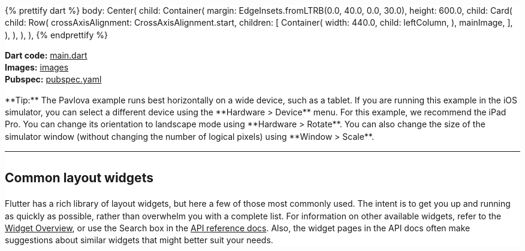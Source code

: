 
{% prettify dart %}
body: Center(
  child: Container(
    margin: EdgeInsets.fromLTRB(0.0, 40.0, 0.0, 30.0),
    height: 600.0,
    child: Card(
      child: Row(
        crossAxisAlignment: CrossAxisAlignment.start,
        children: [
          Container(
            width: 440.0,
            child: leftColumn,
          ),
          mainImage,
        ],
      ),
    ),
  ),
),
{% endprettify %}

<div class="row"> <div class="col-md-3" markdown="1">

**Dart code:** [main.dart](https://raw.githubusercontent.com/flutter/website/master/src/_includes/code/layout/pavlova/main.dart)<br>
**Images:** [images](https://github.com/flutter/website/tree/master/src/_includes/code/layout/pavlova/images)<br>
**Pubspec:** [pubspec.yaml](https://raw.githubusercontent.com/flutter/website/master/src/_includes/code/layout/pavlova/pubspec.yaml)

</div> <div class="col-md-9" markdown="1">

<aside class="alert alert-success" markdown="1">
<i class="fa fa-lightbulb-o"> </i> **Tip:**
The Pavlova example runs best horizontally on a wide device, such as a tablet.
If you are running this example in the iOS simulator, you can select a
different device using the **Hardware > Device** menu. For this example, we
recommend the iPad Pro. You can change its orientation to landscape mode using
**Hardware > Rotate**. You can also change the size of the simulator window
(without changing the number of logical pixels) using **Window > Scale**.
</aside>

</div> </div>

<hr>

<a name="common-layout-widgets"></a>
## Common layout widgets

Flutter has a rich library of layout widgets, but here a few of those most
commonly used. The intent is to get you up and running as quickly as possible,
rather than overwhelm you with a complete list.  For information on other
available widgets, refer to the [Widget Overview](https://flutter.io/widgets/),
or use the Search box in the [API reference docs](https://docs.flutter.io/).
Also, the widget pages in the API docs often make suggestions
about similar widgets that might better suit your needs.
